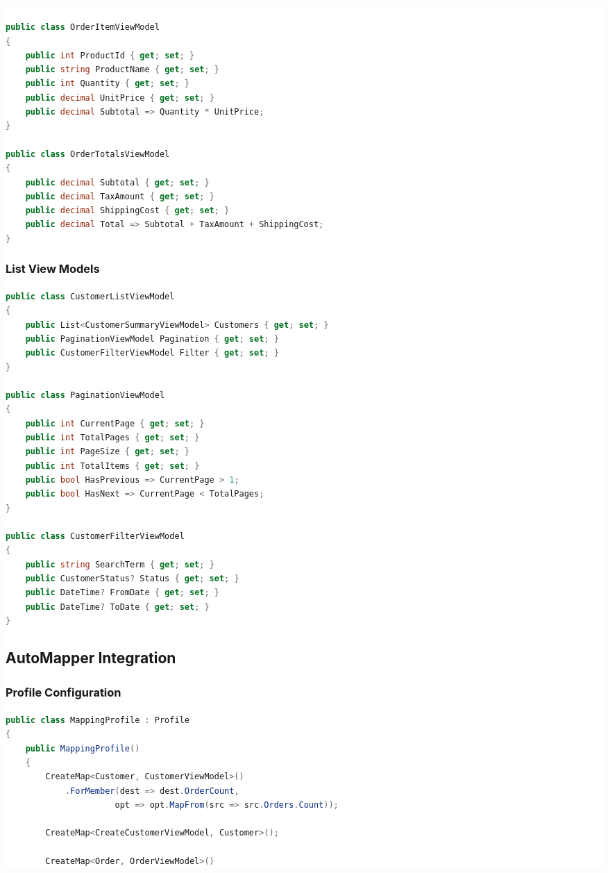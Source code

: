 ```csharp

public class OrderItemViewModel
{
    public int ProductId { get; set; }
    public string ProductName { get; set; }
    public int Quantity { get; set; }
    public decimal UnitPrice { get; set; }
    public decimal Subtotal => Quantity * UnitPrice;
}

public class OrderTotalsViewModel
{
    public decimal Subtotal { get; set; }
    public decimal TaxAmount { get; set; }
    public decimal ShippingCost { get; set; }
    public decimal Total => Subtotal + TaxAmount + ShippingCost;
}
```

### List View Models
```csharp
public class CustomerListViewModel
{
    public List<CustomerSummaryViewModel> Customers { get; set; }
    public PaginationViewModel Pagination { get; set; }
    public CustomerFilterViewModel Filter { get; set; }
}

public class PaginationViewModel
{
    public int CurrentPage { get; set; }
    public int TotalPages { get; set; }
    public int PageSize { get; set; }
    public int TotalItems { get; set; }
    public bool HasPrevious => CurrentPage > 1;
    public bool HasNext => CurrentPage < TotalPages;
}

public class CustomerFilterViewModel
{
    public string SearchTerm { get; set; }
    public CustomerStatus? Status { get; set; }
    public DateTime? FromDate { get; set; }
    public DateTime? ToDate { get; set; }
}
```

## AutoMapper Integration

### Profile Configuration
```csharp
public class MappingProfile : Profile
{
    public MappingProfile()
    {
        CreateMap<Customer, CustomerViewModel>()
            .ForMember(dest => dest.OrderCount, 
                      opt => opt.MapFrom(src => src.Orders.Count));

        CreateMap<CreateCustomerViewModel, Customer>();

        CreateMap<Order, OrderViewModel>()
```